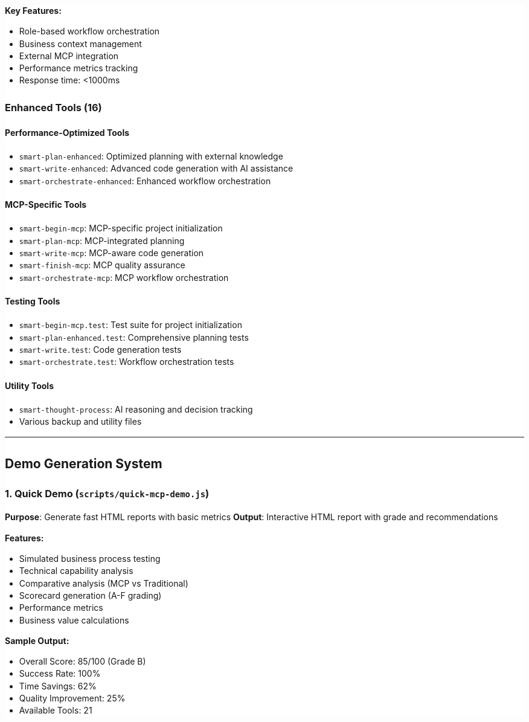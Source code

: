 **Key Features:**
- Role-based workflow orchestration
- Business context management
- External MCP integration
- Performance metrics tracking
- Response time: <1000ms

### Enhanced Tools (16)

#### Performance-Optimized Tools
- `smart-plan-enhanced`: Optimized planning with external knowledge
- `smart-write-enhanced`: Advanced code generation with AI assistance
- `smart-orchestrate-enhanced`: Enhanced workflow orchestration

#### MCP-Specific Tools
- `smart-begin-mcp`: MCP-specific project initialization
- `smart-plan-mcp`: MCP-integrated planning
- `smart-write-mcp`: MCP-aware code generation
- `smart-finish-mcp`: MCP quality assurance
- `smart-orchestrate-mcp`: MCP workflow orchestration

#### Testing Tools
- `smart-begin-mcp.test`: Test suite for project initialization
- `smart-plan-enhanced.test`: Comprehensive planning tests
- `smart-write.test`: Code generation tests
- `smart-orchestrate.test`: Workflow orchestration tests

#### Utility Tools
- `smart-thought-process`: AI reasoning and decision tracking
- Various backup and utility files

---

## Demo Generation System

### 1. Quick Demo (`scripts/quick-mcp-demo.js`)
**Purpose**: Generate fast HTML reports with basic metrics
**Output**: Interactive HTML report with grade and recommendations

**Features:**
- Simulated business process testing
- Technical capability analysis
- Comparative analysis (MCP vs Traditional)
- Scorecard generation (A-F grading)
- Performance metrics
- Business value calculations

**Sample Output:**
- Overall Score: 85/100 (Grade B)
- Success Rate: 100%
- Time Savings: 62%
- Quality Improvement: 25%
- Available Tools: 21
